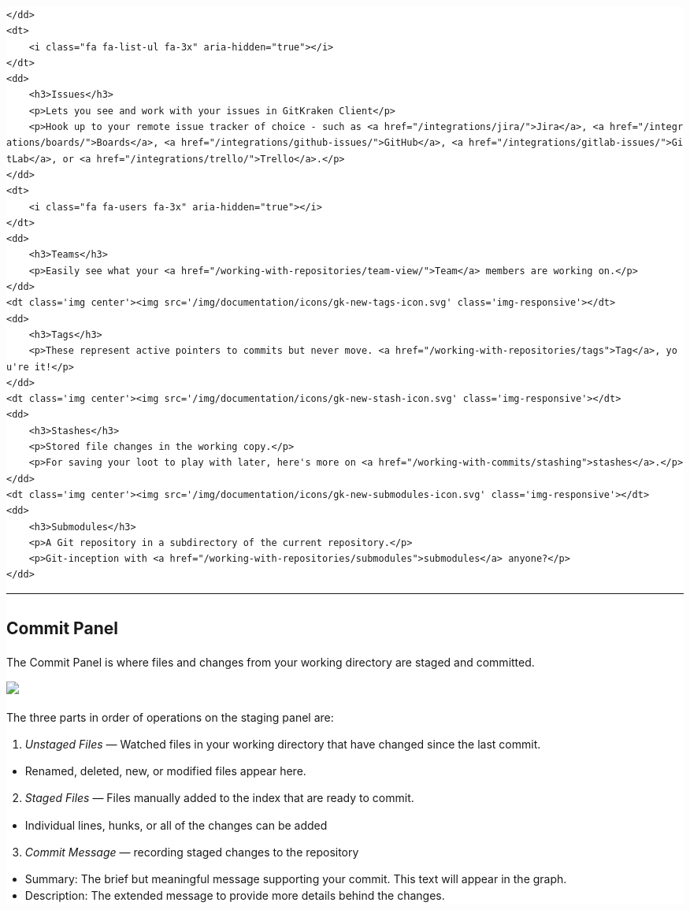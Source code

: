     </dd>
    <dt>
        <i class="fa fa-list-ul fa-3x" aria-hidden="true"></i>
    </dt>
    <dd>
        <h3>Issues</h3>
        <p>Lets you see and work with your issues in GitKraken Client</p>
        <p>Hook up to your remote issue tracker of choice - such as <a href="/integrations/jira/">Jira</a>, <a href="/integrations/boards/">Boards</a>, <a href="/integrations/github-issues/">GitHub</a>, <a href="/integrations/gitlab-issues/">GitLab</a>, or <a href="/integrations/trello/">Trello</a>.</p>
    </dd> 
    <dt>
        <i class="fa fa-users fa-3x" aria-hidden="true"></i>
    </dt>
    <dd>
        <h3>Teams</h3>
        <p>Easily see what your <a href="/working-with-repositories/team-view/">Team</a> members are working on.</p>
    </dd>
    <dt class='img center'><img src='/img/documentation/icons/gk-new-tags-icon.svg' class='img-responsive'></dt>
    <dd>
        <h3>Tags</h3>
        <p>These represent active pointers to commits but never move. <a href="/working-with-repositories/tags">Tag</a>, you're it!</p>
    </dd>
    <dt class='img center'><img src='/img/documentation/icons/gk-new-stash-icon.svg' class='img-responsive'></dt>
    <dd>
        <h3>Stashes</h3>
        <p>Stored file changes in the working copy.</p>
        <p>For saving your loot to play with later, here's more on <a href="/working-with-commits/stashing">stashes</a>.</p>
    </dd>
    <dt class='img center'><img src='/img/documentation/icons/gk-new-submodules-icon.svg' class='img-responsive'></dt>
    <dd>
        <h3>Submodules</h3>
        <p>A Git repository in a subdirectory of the current repository.</p>
        <p>Git-inception with <a href="/working-with-repositories/submodules">submodules</a> anyone?</p>
    </dd>
</dl>

***

## Commit Panel
The Commit Panel is where files and changes from your working directory are staged and committed.

<img src='/img/documentation/getting-started/commit-panel.png' srcset='/img/documentation/getting-started/commit-panel@2x.png 2x' class='img-bordered img-responsive center'>

The three parts in order of operations on the staging panel are:

1. _Unstaged Files_ &mdash; Watched files in your working directory that have changed since the last commit.
 *  Renamed, deleted, new, or modified files appear here.
2. _Staged Files_ &mdash; Files manually added to the index that are ready to commit.
 * Individual lines, hunks, or all of the changes can be added
3. _Commit Message_ &mdash; recording staged changes to the repository
 * Summary: The brief but meaningful message supporting your commit.  This text will appear in the graph.
 * Description: The extended message to provide more details behind the changes.
